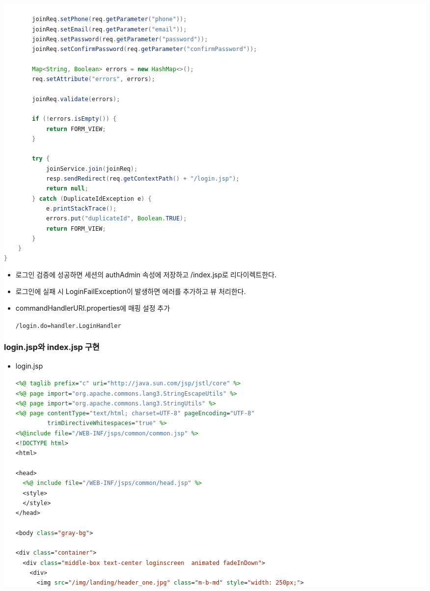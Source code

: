   ```java

          joinReq.setPhone(req.getParameter("phone"));
          joinReq.setEmail(req.getParameter("email"));
          joinReq.setPassword(req.getParameter("password"));
          joinReq.setConfirmPassword(req.getParameter("confirmPassword"));

          Map<String, Boolean> errors = new HashMap<>();
          req.setAttribute("errors", errors);

          joinReq.validate(errors);

          if (!errors.isEmpty()) {
              return FORM_VIEW;
          }

          try {
              joinService.join(joinReq);
              resp.sendRedirect(req.getContextPath() + "/login.jsp");
              return null;
          } catch (DuplicateIdException e) {
              e.printStackTrace();
              errors.put("duplicateId", Boolean.TRUE);
              return FORM_VIEW;
          }
      }
  }
  ```

  * 로그인 검증에 성공하면 세션의 authAdmin 속성에 저장하고 /index.jsp로 리다이렉트한다.
  * 로그인에 실패 시 LoginFailException이 발생하면 에러를 추가하고 뷰 처리한다.

* commandHandlerURI.properties에 매핑 설정 추가

  ```
  /login.do=handler.LoginHandler
  ```



### login.jsp와 index.jsp 구현

* login.jsp

  ```jsp
  <%@ taglib prefix="c" uri="http://java.sun.com/jsp/jstl/core" %>
  <%@ page import="org.apache.commons.lang3.StringEscapeUtils" %>
  <%@ page import="org.apache.commons.lang3.StringUtils" %>
  <%@ page contentType="text/html; charset=UTF-8" pageEncoding="UTF-8"
           trimDirectiveWhitespaces="true" %>
  <%@include file="/WEB-INF/jsps/common/common.jsp" %>
  <!DOCTYPE html>
  <html>

  <head>
    <%@ include file="/WEB-INF/jsps/common/head.jsp" %>
    <style>
    </style>
  </head>

  <body class="gray-bg">

  <div class="container">
    <div class="middle-box text-center loginscreen  animated fadeInDown">
      <div>
        <img src="/img/landing/header_one.jpg" class="m-b-md" style="width: 250px;">

  ```